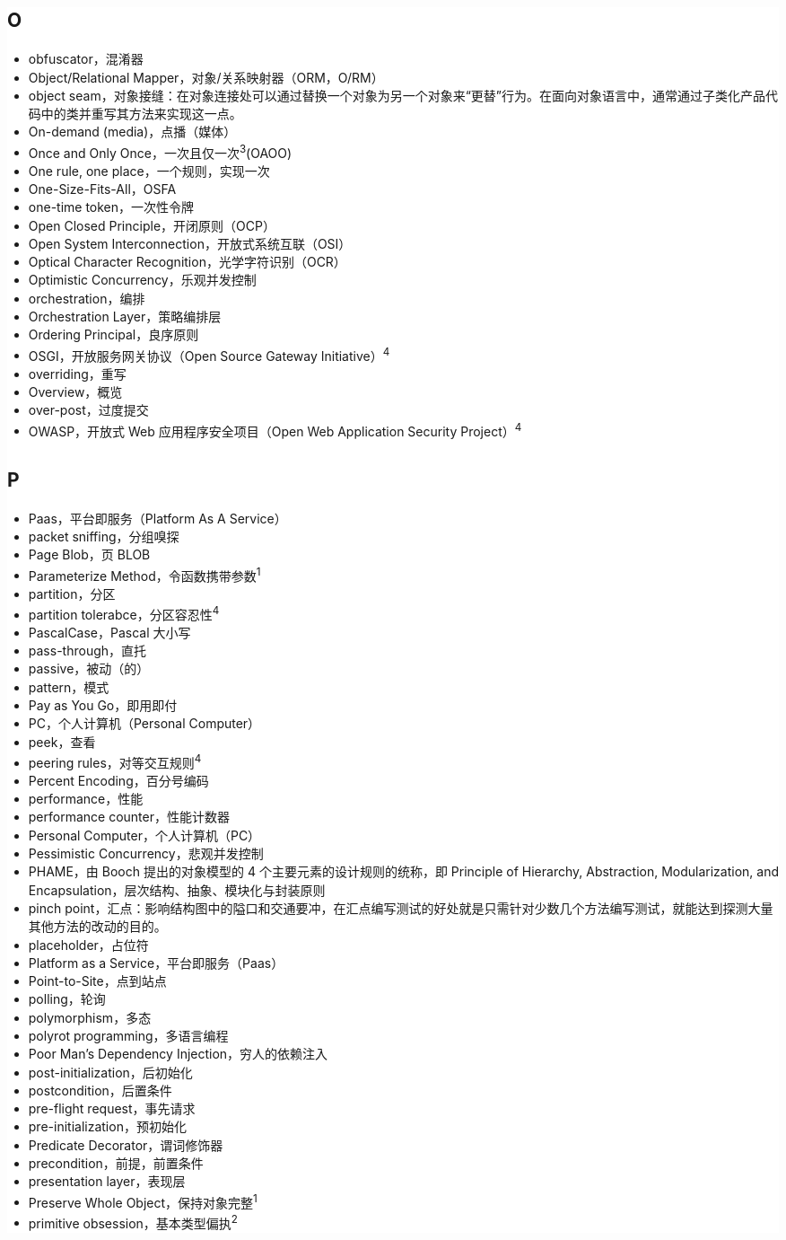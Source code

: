 ## O

+ obfuscator，混淆器
+ Object/Relational Mapper，对象/关系映射器（ORM，O/RM）
+ object seam，对象接缝：在对象连接处可以通过替换一个对象为另一个对象来“更替”行为。在面向对象语言中，通常通过子类化产品代码中的类并重写其方法来实现这一点。
+ On-demand (media)，点播（媒体）
+ Once and Only Once，一次且仅一次<sup>3</sup>(OAOO)
+ One rule, one place，一个规则，实现一次
+ One-Size-Fits-All，OSFA
+ one-time token，一次性令牌
+ Open Closed Principle，开闭原则（OCP）
+ Open System Interconnection，开放式系统互联（OSI）
+ Optical Character Recognition，光学字符识别（OCR）
+ Optimistic Concurrency，乐观并发控制
+ orchestration，编排
+ Orchestration Layer，策略编排层
+ Ordering Principal，良序原则
+ OSGI，开放服务网关协议（Open Source Gateway Initiative）<sup>4</sup>
+ overriding，重写
+ Overview，概览
+ over-post，过度提交
+ OWASP，开放式 Web 应用程序安全项目（Open Web Application Security Project）<sup>4</sup>

## P

+ Paas，平台即服务（Platform As A Service）
+ packet sniffing，分组嗅探
+ Page Blob，页 BLOB
+ Parameterize Method，令函数携带参数<sup>1</sup>
+ partition，分区
+ partition tolerabce，分区容忍性<sup>4</sup>
+ PascalCase，Pascal 大小写
+ pass-through，直托
+ passive，被动（的）
+ pattern，模式
+ Pay as You Go，即用即付
+ PC，个人计算机（Personal Computer）
+ peek，查看
+ peering rules，对等交互规则<sup>4</sup>
+ Percent Encoding，百分号编码
+ performance，性能
+ performance counter，性能计数器
+ Personal Computer，个人计算机（PC）
+ Pessimistic Concurrency，悲观并发控制
+ PHAME，由 Booch 提出的对象模型的 4 个主要元素的设计规则的统称，即 Principle of Hierarchy, Abstraction, Modularization, and Encapsulation，层次结构、抽象、模块化与封装原则
+ pinch point，汇点：影响结构图中的隘口和交通要冲，在汇点编写测试的好处就是只需针对少数几个方法编写测试，就能达到探测大量其他方法的改动的目的。
+ placeholder，占位符
+ Platform as a Service，平台即服务（Paas）
+ Point-to-Site，点到站点
+ polling，轮询
+ polymorphism，多态
+ polyrot programming，多语言编程
+ Poor Man’s Dependency Injection，穷人的依赖注入
+ post-initialization，后初始化
+ postcondition，后置条件
+ pre-flight request，事先请求
+ pre-initialization，预初始化
+ Predicate Decorator，谓词修饰器
+ precondition，前提，前置条件
+ presentation layer，表现层
+ Preserve Whole Object，保持对象完整<sup>1</sup>
+ primitive obsession，基本类型偏执<sup>2</sup>